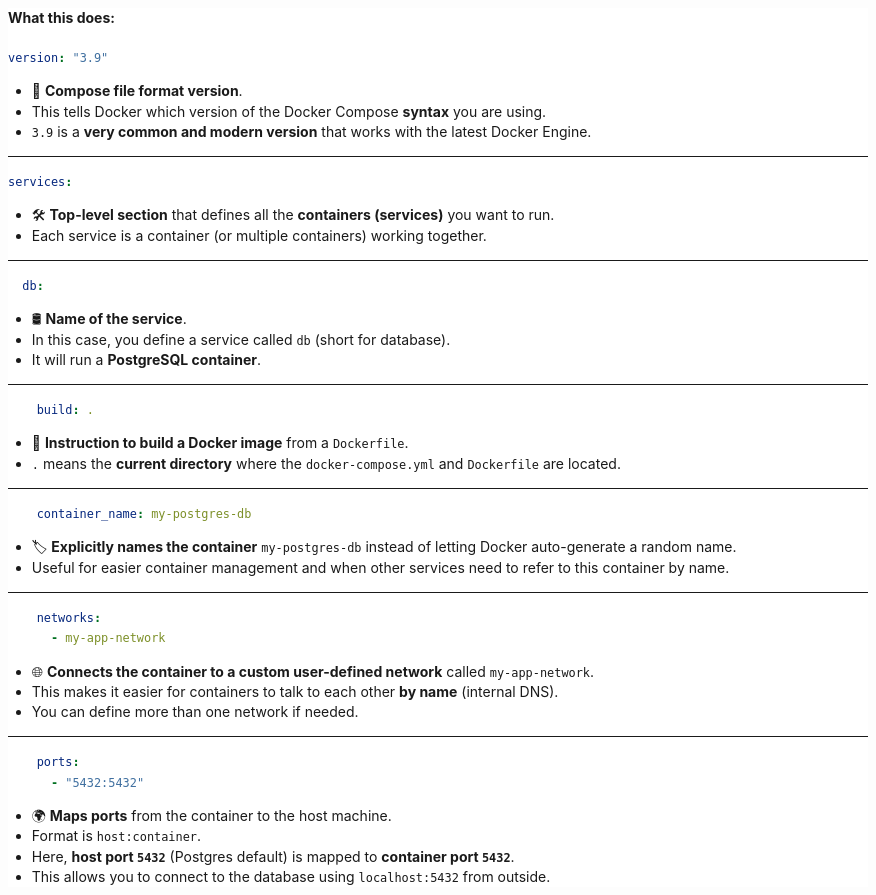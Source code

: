 #### What this does:

```yaml
version: "3.9"
```
- 📄 **Compose file format version**.  
- This tells Docker which version of the Docker Compose **syntax** you are using.
- `3.9` is a **very common and modern version** that works with the latest Docker Engine.

---

```yaml
services:
```
- 🛠️ **Top-level section** that defines all the **containers (services)** you want to run.
- Each service is a container (or multiple containers) working together.

---

```yaml
  db:
```
- 🛢️ **Name of the service**.  
- In this case, you define a service called `db` (short for database).
- It will run a **PostgreSQL container**.

---

```yaml
    build: .
```
- 🔨 **Instruction to build a Docker image** from a `Dockerfile`.
- `.` means the **current directory** where the `docker-compose.yml` and `Dockerfile` are located.

---

```yaml
    container_name: my-postgres-db
```
- 🏷️ **Explicitly names the container** `my-postgres-db` instead of letting Docker auto-generate a random name.
- Useful for easier container management and when other services need to refer to this container by name.

---

```yaml
    networks:
      - my-app-network
```
- 🌐 **Connects the container to a custom user-defined network** called `my-app-network`.
- This makes it easier for containers to talk to each other **by name** (internal DNS).
- You can define more than one network if needed.

---

```yaml
    ports:
      - "5432:5432"
```
- 🌍 **Maps ports** from the container to the host machine.
- Format is `host:container`.
- Here, **host port `5432`** (Postgres default) is mapped to **container port `5432`**.
- This allows you to connect to the database using `localhost:5432` from outside.
